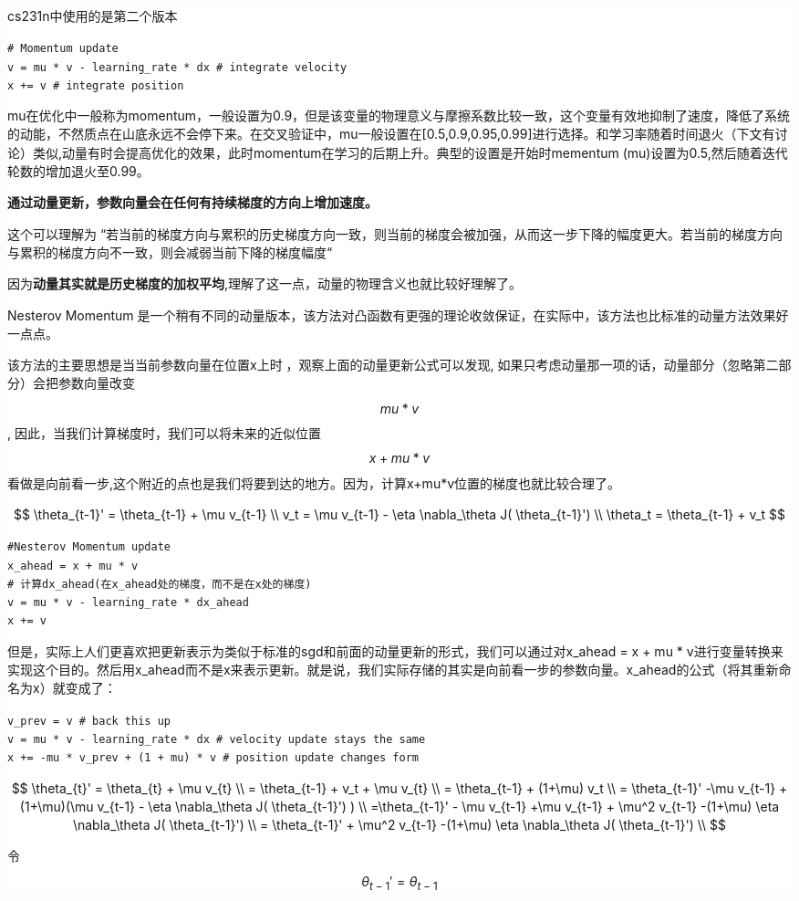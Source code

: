 cs231n中使用的是第二个版本
````
# Momentum update
v = mu * v - learning_rate * dx # integrate velocity
x += v # integrate position
````

mu在优化中一般称为momentum，一般设置为0.9，但是该变量的物理意义与摩擦系数比较一致，这个变量有效地抑制了速度，降低了系统的动能，不然质点在山底永远不会停下来。在交叉验证中，mu一般设置在[0.5,0.9,0.95,0.99]进行选择。和学习率随着时间退火（下文有讨论）类似,动量有时会提高优化的效果，此时momentum在学习的后期上升。典型的设置是开始时mementum (mu)设置为0.5,然后随着迭代轮数的增加退火至0.99。

**通过动量更新，参数向量会在任何有持续梯度的方向上增加速度。**

这个可以理解为 
“若当前的梯度方向与累积的历史梯度方向一致，则当前的梯度会被加强，从而这一步下降的幅度更大。若当前的梯度方向与累积的梯度方向不一致，则会减弱当前下降的梯度幅度“

因为**动量其实就是历史梯度的加权平均**,理解了这一点，动量的物理含义也就比较好理解了。

Nesterov Momentum 是一个稍有不同的动量版本，该方法对凸函数有更强的理论收敛保证，在实际中，该方法也比标准的动量方法效果好一点点。

该方法的主要思想是当当前参数向量在位置x上时 ，观察上面的动量更新公式可以发现, 如果只考虑动量那一项的话，动量部分（忽略第二部分）会把参数向量改变$$mu\ast v$$, 因此，当我们计算梯度时，我们可以将未来的近似位置$$x+mu\ast v$$ 看做是向前看一步,这个附近的点也是我们将要到达的地方。因为，计算x+mu*v位置的梯度也就比较合理了。


$$
\theta_{t-1}' = \theta_{t-1} + \mu v_{t-1} \\
v_t = \mu v_{t-1} - \eta \nabla_\theta J( \theta_{t-1}') \\
\theta_t = \theta_{t-1} + v_t
$$


```
#Nesterov Momentum update
x_ahead = x + mu * v
# 计算dx_ahead(在x_ahead处的梯度，而不是在x处的梯度)
v = mu * v - learning_rate * dx_ahead
x += v
```

但是，实际上人们更喜欢把更新表示为类似于标准的sgd和前面的动量更新的形式，我们可以通过对x_ahead = x + mu * v进行变量转换来实现这个目的。然后用x_ahead而不是x来表示更新。就是说，我们实际存储的其实是向前看一步的参数向量。x_ahead的公式（将其重新命名为x）就变成了：

```
v_prev = v # back this up
v = mu * v - learning_rate * dx # velocity update stays the same
x += -mu * v_prev + (1 + mu) * v # position update changes form
```

$$
\theta_{t}' = \theta_{t} + \mu v_{t} \\
= \theta_{t-1} + v_t + \mu v_{t}  \\
= \theta_{t-1} + (1+\mu) v_t \\
= \theta_{t-1}' -\mu v_{t-1} + (1+\mu)(\mu v_{t-1} - \eta \nabla_\theta J( \theta_{t-1}') ) \\
=\theta_{t-1}' - \mu v_{t-1} +\mu v_{t-1} + \mu^2 v_{t-1} -(1+\mu) \eta \nabla_\theta J( \theta_{t-1}') \\
= \theta_{t-1}' + \mu^2 v_{t-1} -(1+\mu) \eta \nabla_\theta J( \theta_{t-1}') \\
$$

令$$ \theta_{t-1}' = \theta_{t-1} $$
